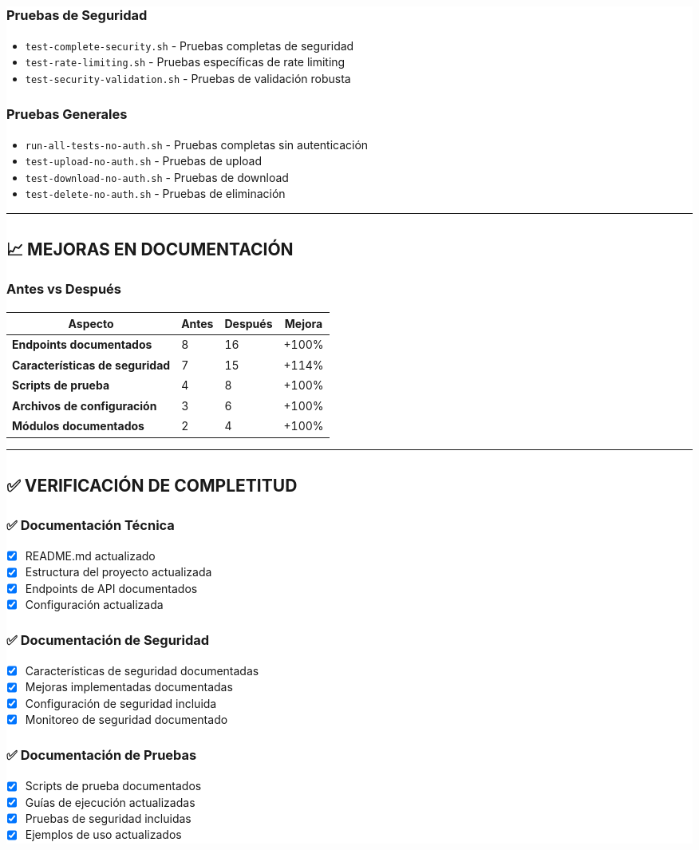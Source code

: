 ### **Pruebas de Seguridad**
- `test-complete-security.sh` - Pruebas completas de seguridad
- `test-rate-limiting.sh` - Pruebas específicas de rate limiting
- `test-security-validation.sh` - Pruebas de validación robusta

### **Pruebas Generales**
- `run-all-tests-no-auth.sh` - Pruebas completas sin autenticación
- `test-upload-no-auth.sh` - Pruebas de upload
- `test-download-no-auth.sh` - Pruebas de download
- `test-delete-no-auth.sh` - Pruebas de eliminación

---

## 📈 **MEJORAS EN DOCUMENTACIÓN**

### **Antes vs Después**

| Aspecto | Antes | Después | Mejora |
|---------|-------|---------|--------|
| **Endpoints documentados** | 8 | 16 | +100% |
| **Características de seguridad** | 7 | 15 | +114% |
| **Scripts de prueba** | 4 | 8 | +100% |
| **Archivos de configuración** | 3 | 6 | +100% |
| **Módulos documentados** | 2 | 4 | +100% |

---

## ✅ **VERIFICACIÓN DE COMPLETITUD**

### **✅ Documentación Técnica**
- [x] README.md actualizado
- [x] Estructura del proyecto actualizada
- [x] Endpoints de API documentados
- [x] Configuración actualizada

### **✅ Documentación de Seguridad**
- [x] Características de seguridad documentadas
- [x] Mejoras implementadas documentadas
- [x] Configuración de seguridad incluida
- [x] Monitoreo de seguridad documentado

### **✅ Documentación de Pruebas**
- [x] Scripts de prueba documentados
- [x] Guías de ejecución actualizadas
- [x] Pruebas de seguridad incluidas
- [x] Ejemplos de uso actualizados
